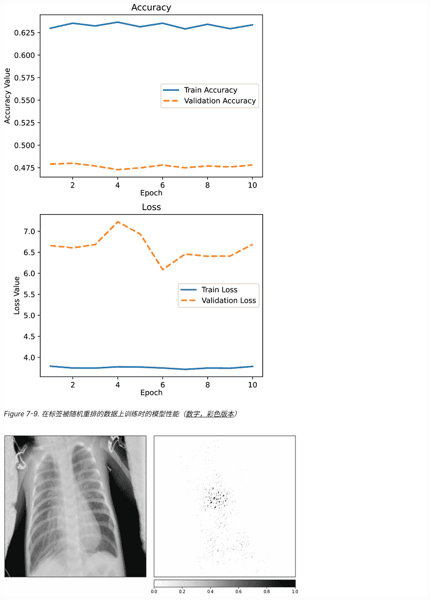 ![mlha 0709](img/mlha_0709.png)

###### Figure 7-9\. 在标签被随机重排的数据上训练时的模型性能（[数字，彩色版本](https://oreil.ly/-uCIY)）

![mlha 0710](img/mlha_0710.png)
